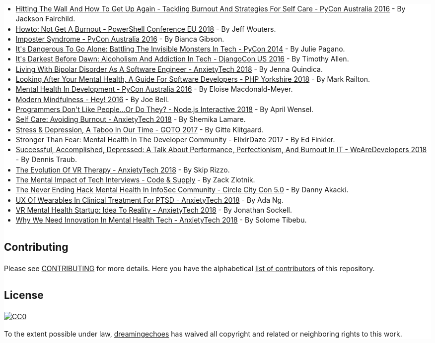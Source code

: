 * [Hitting The Wall And How To Get Up Again - Tackling Burnout And Strategies For Self Care - PyCon Australia 2016](https://www.youtube.com/watch?v=Rdc06jpjVIY) - By Jackson Fairchild.
* [Howto: Not Get A Burnout - PowerShell Conference EU 2018](https://www.youtube.com/watch?v=0MjqMlkA3gs) - By Jeff Wouters.
* [Imposter Syndrome - PyCon Australia 2016](https://www.youtube.com/watch?v=hNlLM0OUXDc) - By Bianca Gibson.
* [It's Dangerous To Go Alone: Battling The Invisible Monsters In Tech - PyCon 2014](https://www.youtube.com/watch?v=1i8ylq4j_EY) - By Julie Pagano.
* [It's Darkest Before Dawn: Alcoholism And Addiction In Tech - DjangoCon US 2016](https://www.youtube.com/watch?v=lyVHKTGjivo) - By Timothy Allen.
* [Living With Bipolar Disorder As A Software Engineer - AnxietyTech 2018](https://www.youtube.com/watch?v=Jv9HdGwulE0) - By Jenna Quindica.
* [Looking After Your Mental Health, A Guide For Software Developers - PHP Yorkshire 2018](https://www.youtube.com/watch?v=ITY3RAg_PW0) - By Mark Railton.
* [Mental Health In Development - PyCon Australia 2016](https://www.youtube.com/watch?v=P4wWbHvNAvY) - By Eloise Macdonald-Meyer.
* [Modern Mindfulness - Hey! 2016](https://www.youtube.com/watch?v=Dc2JkIXfx8I) - By Joe Bell.
* [Programmers Don't Like People...Or Do They? - Node.js Interactive 2018](https://www.youtube.com/watch?v=HPFuHS6aPhw) - By April Wensel.
* [Self Care: Avoiding Burnout - AnxietyTech 2018](https://www.youtube.com/watch?v=P4eR419RgVc) - By Shemika Lamare.
* [Stress & Depression, A Taboo In Our Time - GOTO 2017](https://www.youtube.com/watch?v=jGG6Wip_PGg) - By Gitte Klitgaard.
* [Stronger Than Fear: Mental Health In The Developer Community - ElixirDaze 2017](https://www.youtube.com/watch?v=7CoEDFOXJQo) - By Ed Finkler.
* [Successful, Accomplished, Depressed: A Talk About Performance, Perfectionism, And Burnout In IT - WeAreDevelopers 2018](https://www.youtube.com/watch?v=C84h5e9cOZY) - By Dennis Traub.
* [The Evolution Of VR Therapy - AnxietyTech 2018](https://www.youtube.com/watch?v=qdddeZfzrus) - By Skip Rizzo.
* [The Mental Impact of Tech Interviews - Code & Supply](https://www.youtube.com/watch?v=aIrKC41NwC0) - By Zack Zlotnik.
* [The Never Ending Hack Mental Health In InfoSec Community - Circle City Con 5.0](https://www.youtube.com/watch?v=CWHfIdG0nOw) - By Danny Akacki.
* [UX Of Wearables In Clinical Treatment For PTSD - AnxietyTech 2018](https://www.youtube.com/watch?v=Ru58976R0Gw) - By Ada Ng.
* [VR Mental Health Startup: Idea To Reality - AnxietyTech 2018](https://www.youtube.com/watch?v=6fmT_MBcoTY) - By Jonathan Sockell.
* [Why We Need Innovation In Mental Health Tech - AnxietyTech 2018](https://www.youtube.com/watch?v=whYGza42F5U) - By Solome Tibebu.

## Contributing

Please see [CONTRIBUTING](.github/CONTRIBUTING.md) for more details. Here you have the alphabetical [list of contributors](CONTRIBUTORS.md) of this repository.

## License

[![CC0](http://mirrors.creativecommons.org/presskit/buttons/88x31/svg/cc-zero.svg)](https://creativecommons.org/publicdomain/zero/1.0/)

To the extent possible under law, [dreamingechoes](https://github.com/dreamingechoes) has waived all copyright and related or neighboring rights to this work.
